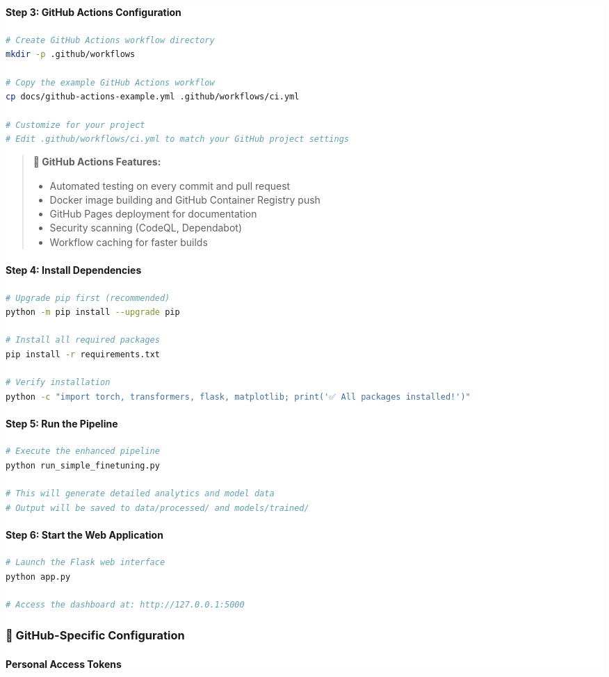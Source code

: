 #### Step 3: GitHub Actions Configuration

```bash
# Create GitHub Actions workflow directory
mkdir -p .github/workflows

# Copy the example GitHub Actions workflow
cp docs/github-actions-example.yml .github/workflows/ci.yml

# Customize for your project
# Edit .github/workflows/ci.yml to match your GitHub project settings
```

> **🚀 GitHub Actions Features:**
> - Automated testing on every commit and pull request
> - Docker image building and GitHub Container Registry push
> - GitHub Pages deployment for documentation
> - Security scanning (CodeQL, Dependabot)
> - Workflow caching for faster builds

#### Step 4: Install Dependencies

```bash
# Upgrade pip first (recommended)
python -m pip install --upgrade pip

# Install all required packages
pip install -r requirements.txt

# Verify installation
python -c "import torch, transformers, flask, matplotlib; print('✅ All packages installed!')"
```

#### Step 5: Run the Pipeline

```bash
# Execute the enhanced pipeline
python run_simple_finetuning.py

# This will generate detailed analytics and model data
# Output will be saved to data/processed/ and models/trained/
```

#### Step 6: Start the Web Application

```bash
# Launch the Flask web interface
python app.py

# Access the dashboard at: http://127.0.0.1:5000
```

### 🔧 GitHub-Specific Configuration

#### Personal Access Tokens

